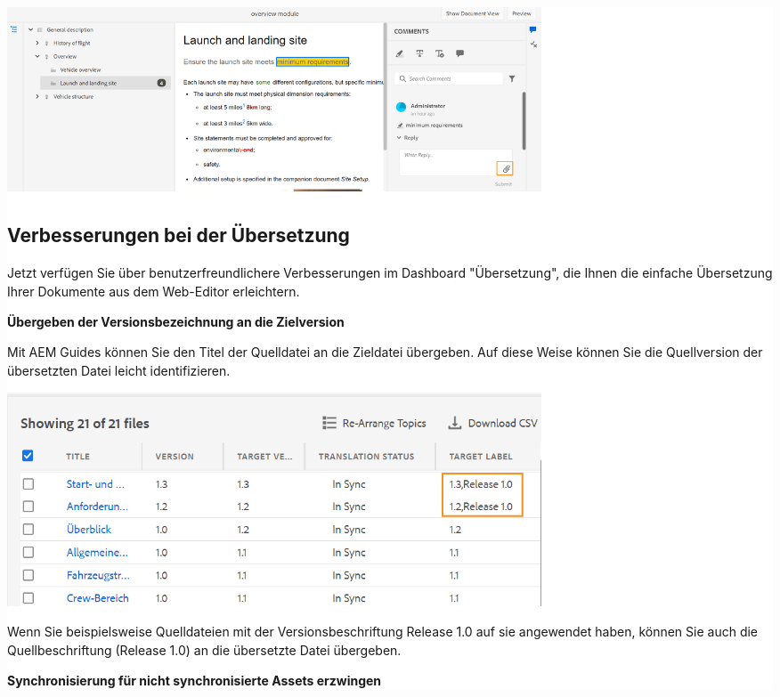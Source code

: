  <img alt="Prüfungsaufgabe" src="assets/comment-pop-up-panel.png" width="600">



## Verbesserungen bei der Übersetzung

Jetzt verfügen Sie über benutzerfreundlichere Verbesserungen im Dashboard &quot;Übersetzung&quot;, die Ihnen die einfache Übersetzung Ihrer Dokumente aus dem Web-Editor erleichtern.

**Übergeben der Versionsbezeichnung an die Zielversion**

Mit AEM Guides können Sie den Titel der Quelldatei an die Zieldatei übergeben. Auf diese Weise können Sie die Quellversion der übersetzten Datei leicht identifizieren.

<img alt="Übersetzungstitel" src="assets/translation-pass-source-label.png" width="600">

Wenn Sie beispielsweise Quelldateien mit der Versionsbeschriftung Release 1.0 auf sie angewendet haben, können Sie auch die Quellbeschriftung (Release 1.0) an die übersetzte Datei übergeben.

**Synchronisierung für nicht synchronisierte Assets erzwingen**
